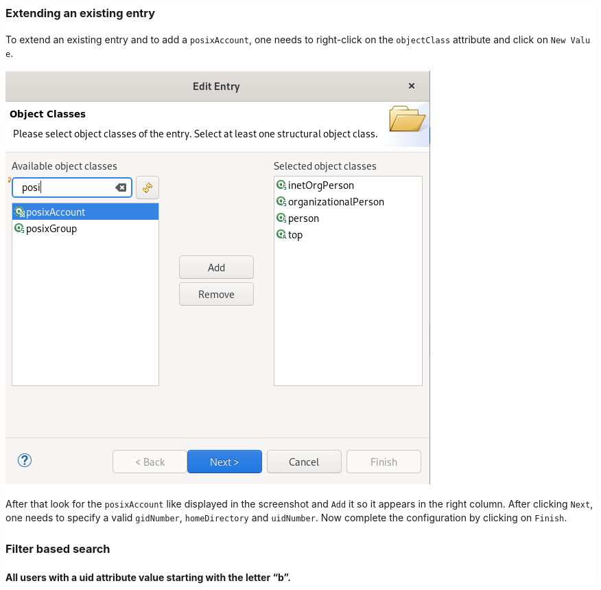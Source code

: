 ### Extending an existing entry

To extend an existing entry and to add a `posixAccount`, one needs to right-click on the `objectClass` attribute and click on `New Value`.  

![posixAccount](./static/posix.png)

After that look for the `posixAccount` like displayed in the screenshot and `Add` it so it appears in the right column. After clicking `Next`, one needs to specify a valid `gidNumber`, `homeDirectory` and `uidNumber`. Now complete the configuration by clicking on `Finish`.

### Filter based search

#### All users with a uid attribute value starting with the letter “b”.
